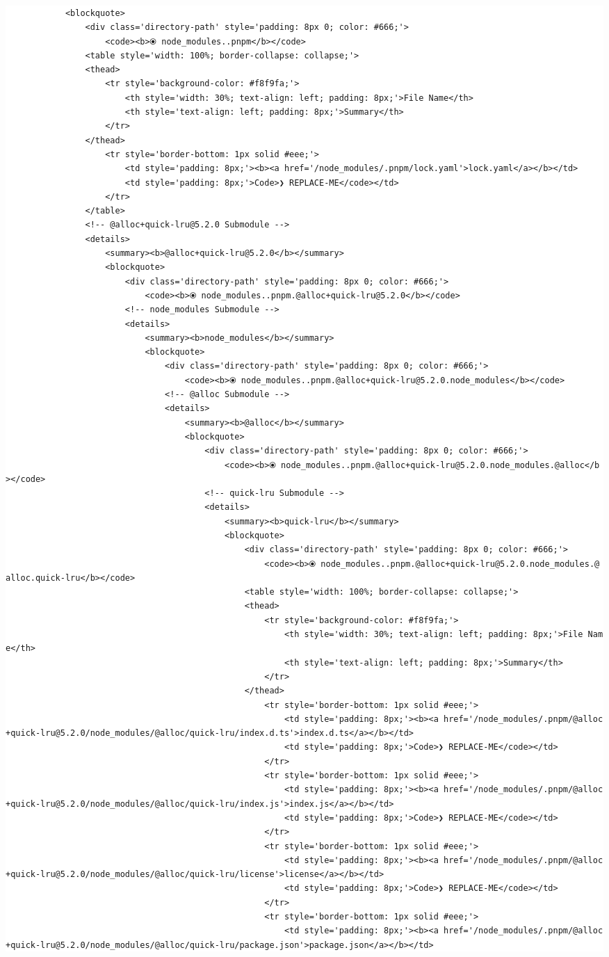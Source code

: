 				<blockquote>
					<div class='directory-path' style='padding: 8px 0; color: #666;'>
						<code><b>⦿ node_modules..pnpm</b></code>
					<table style='width: 100%; border-collapse: collapse;'>
					<thead>
						<tr style='background-color: #f8f9fa;'>
							<th style='width: 30%; text-align: left; padding: 8px;'>File Name</th>
							<th style='text-align: left; padding: 8px;'>Summary</th>
						</tr>
					</thead>
						<tr style='border-bottom: 1px solid #eee;'>
							<td style='padding: 8px;'><b><a href='/node_modules/.pnpm/lock.yaml'>lock.yaml</a></b></td>
							<td style='padding: 8px;'>Code>❯ REPLACE-ME</code></td>
						</tr>
					</table>
					<!-- @alloc+quick-lru@5.2.0 Submodule -->
					<details>
						<summary><b>@alloc+quick-lru@5.2.0</b></summary>
						<blockquote>
							<div class='directory-path' style='padding: 8px 0; color: #666;'>
								<code><b>⦿ node_modules..pnpm.@alloc+quick-lru@5.2.0</b></code>
							<!-- node_modules Submodule -->
							<details>
								<summary><b>node_modules</b></summary>
								<blockquote>
									<div class='directory-path' style='padding: 8px 0; color: #666;'>
										<code><b>⦿ node_modules..pnpm.@alloc+quick-lru@5.2.0.node_modules</b></code>
									<!-- @alloc Submodule -->
									<details>
										<summary><b>@alloc</b></summary>
										<blockquote>
											<div class='directory-path' style='padding: 8px 0; color: #666;'>
												<code><b>⦿ node_modules..pnpm.@alloc+quick-lru@5.2.0.node_modules.@alloc</b></code>
											<!-- quick-lru Submodule -->
											<details>
												<summary><b>quick-lru</b></summary>
												<blockquote>
													<div class='directory-path' style='padding: 8px 0; color: #666;'>
														<code><b>⦿ node_modules..pnpm.@alloc+quick-lru@5.2.0.node_modules.@alloc.quick-lru</b></code>
													<table style='width: 100%; border-collapse: collapse;'>
													<thead>
														<tr style='background-color: #f8f9fa;'>
															<th style='width: 30%; text-align: left; padding: 8px;'>File Name</th>
															<th style='text-align: left; padding: 8px;'>Summary</th>
														</tr>
													</thead>
														<tr style='border-bottom: 1px solid #eee;'>
															<td style='padding: 8px;'><b><a href='/node_modules/.pnpm/@alloc+quick-lru@5.2.0/node_modules/@alloc/quick-lru/index.d.ts'>index.d.ts</a></b></td>
															<td style='padding: 8px;'>Code>❯ REPLACE-ME</code></td>
														</tr>
														<tr style='border-bottom: 1px solid #eee;'>
															<td style='padding: 8px;'><b><a href='/node_modules/.pnpm/@alloc+quick-lru@5.2.0/node_modules/@alloc/quick-lru/index.js'>index.js</a></b></td>
															<td style='padding: 8px;'>Code>❯ REPLACE-ME</code></td>
														</tr>
														<tr style='border-bottom: 1px solid #eee;'>
															<td style='padding: 8px;'><b><a href='/node_modules/.pnpm/@alloc+quick-lru@5.2.0/node_modules/@alloc/quick-lru/license'>license</a></b></td>
															<td style='padding: 8px;'>Code>❯ REPLACE-ME</code></td>
														</tr>
														<tr style='border-bottom: 1px solid #eee;'>
															<td style='padding: 8px;'><b><a href='/node_modules/.pnpm/@alloc+quick-lru@5.2.0/node_modules/@alloc/quick-lru/package.json'>package.json</a></b></td>
